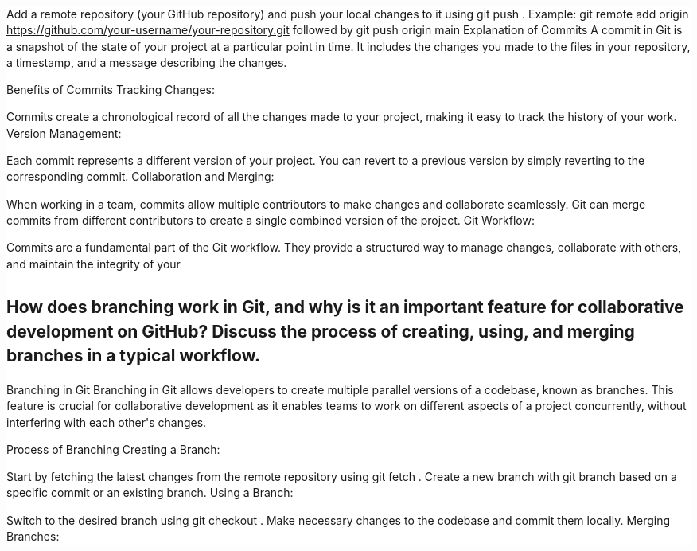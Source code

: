 Add a remote repository (your GitHub repository) and push your local changes to it using
git push
. Example:
git remote add origin https://github.com/your-username/your-repository.git
followed by
git push origin main
Explanation of Commits
A commit in Git is a snapshot of the state of your project at a particular point in time. It includes the changes you made to the files in your repository, a timestamp, and a message describing the changes.

Benefits of Commits
Tracking Changes:

Commits create a chronological record of all the changes made to your project, making it easy to track the history of your work.
Version Management:

Each commit represents a different version of your project. You can revert to a previous version by simply reverting to the corresponding commit.
Collaboration and Merging:

When working in a team, commits allow multiple contributors to make changes and collaborate seamlessly. Git can merge commits from different contributors to create a single combined version of the project.
Git Workflow:

Commits are a fundamental part of the Git workflow. They provide a structured way to manage changes, collaborate with others, and maintain the integrity of your

## How does branching work in Git, and why is it an important feature for collaborative development on GitHub? Discuss the process of creating, using, and merging branches in a typical workflow.
Branching in Git
Branching in Git allows developers to create multiple parallel versions of a codebase, known as branches. This feature is crucial for collaborative development as it enables teams to work on different aspects of a project concurrently, without interfering with each other's changes.

Process of Branching
Creating a Branch:

Start by fetching the latest changes from the remote repository using
git fetch
.
Create a new branch with
git branch <branch-name>
based on a specific commit or an existing branch.
Using a Branch:

Switch to the desired branch using
git checkout <branch-name>
.
Make necessary changes to the codebase and commit them locally.
Merging Branches:
